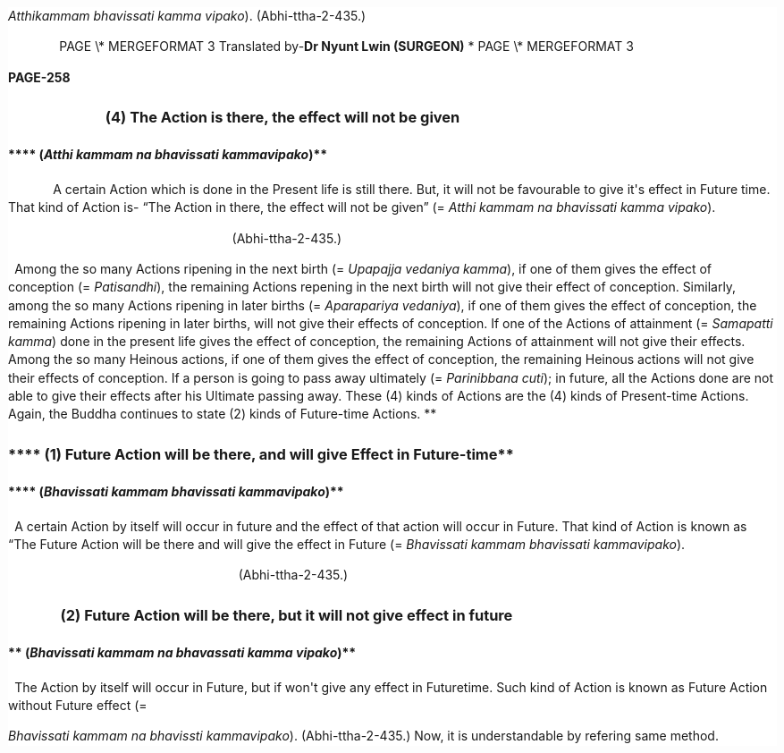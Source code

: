 *Atthikammam bhavissati kamma vipako*).  	 	 	        (Abhi-ttha-2-435.)  



`	 	 `PAGE   \\* MERGEFORMAT 3
Translated by-**Dr Nyunt Lwin (SURGEON)** \*  PAGE   \\* MERGEFORMAT 3

**PAGE-258** 


### ` 	 	 	  `(**4**) **The Action is there**, **the effect will not be given**  
#### **** 	 	 	     (***Atthi*** ***kammam*** ***na*** ***bhavissati*** ***kammavipako***)**  
` 	 	`A certain Action which is done in the Present life is still there. But, it will not be favourable to give it's effect in Future time. That kind of Action is- “The Action in there, the effect will not be given” (= *Atthi* *kammam* *na* *bhavissati* *kamma* *vipako*).  

` 	 	 	 	 	 	 	 	 	`(Abhi-ttha-2-435.)  

` `Among the so many Actions ripening in the next birth (= *Upapajja* *vedaniya kamma*), if one of them gives the effect of conception (= *Patisandhi*), the remaining Actions repening in the next birth will not give their effect of conception. Similarly, among the so many Actions ripening in later births (= *Aparapariya vedaniya*), if one of them gives the effect of conception, the remaining Actions ripening in later births, will not give their effects of conception. If one of the Actions of attainment (= *Samapatti kamma*) done in the present life gives the effect of conception, the remaining Actions of attainment will not give their effects. Among the so many Heinous actions, if one of them gives the effect of conception, the remaining Heinous actions will not give their effects of conception. If a person is going to pass away ultimately (= *Parinibbana* *cuti*); in future, all the Actions done are not able to give their effects after his Ultimate passing away. These (4) kinds of Actions are the (4) kinds of Present-time Actions. Again, the Buddha continues to state (2) kinds of Future-time Actions. 
**

### **** 	   (**1**) **Future Action will be there, and will give Effect in Future-time****   
#### **** 	 	 	 	       (***Bhavissati*** ***kammam*** ***bhavissati*** ***kammavipako***)**  
` `A certain Action by itself will occur in future and the effect of that action will occur in Future. That kind of Action is known as “The Future Action will be there and will give the effect in Future (= *Bhavissati* *kammam* *bhavissati* *kammavipako*). 

` 	 	 	 	 	 	 	         `(Abhi-ttha-2-435.)  


### ` 	    `(**2**) **Future Action will be there**, **but it will not give effect in future** 
#### ** 	 	 	          (***Bhavissati*** ***kammam na bhavassati*** ***kamma vipako***)**  
` `The Action by itself will occur in Future, but if won't give any effect in Futuretime. Such kind of Action is known as Future Action without Future effect (= 

*Bhavissati kammam* *na* *bhavissti* *kammavipako*).                      (Abhi-ttha-2-435.)   Now, it is understandable by refering same method.  
